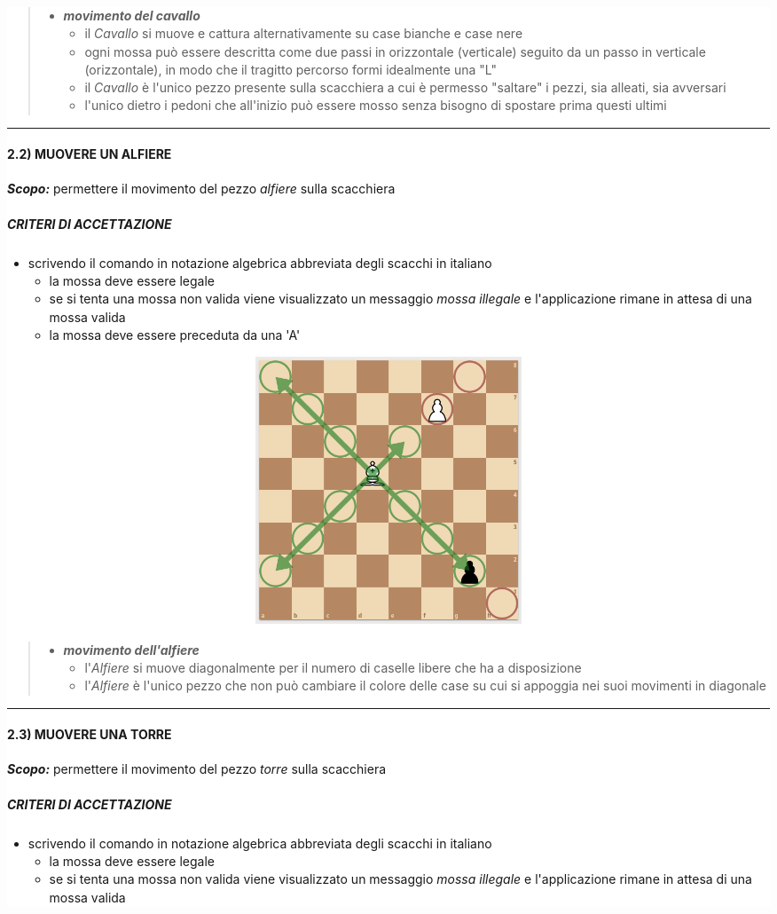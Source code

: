  > - ***movimento del cavallo***
 >    - il *Cavallo* si muove e cattura alternativamente su case bianche e case nere
 >    - ogni mossa può essere descritta come due passi in orizzontale (verticale) seguito da un passo in verticale (orizzontale), in modo che il tragitto percorso formi idealmente una "L"
 >    - il *Cavallo* è l'unico pezzo presente sulla scacchiera a cui è permesso "saltare" i pezzi, sia alleati, sia avversari 
 >    - l'unico dietro i pedoni che all'inizio può essere mosso senza bisogno di spostare prima questi ultimi
 _______________
#### 2.2) MUOVERE UN ALFIERE
  ***Scopo:*** permettere il movimento del pezzo *alfiere* sulla scacchiera
  ##### CRITERI DI ACCETTAZIONE
  - scrivendo il comando in notazione algebrica abbreviata degli scacchi in italiano  
  	- la mossa deve essere legale
  	- se si tenta una mossa non valida viene visualizzato un messaggio *mossa illegale* e l'applicazione rimane in attesa di una mossa valida  
  	- la mossa deve essere preceduta da una 'A' 
  
<center>
	<img width="300" alt="bishop_move.png" src="/res/img/report/bishop_move.png">
</center>

 > - ***movimento dell'alfiere***
 >    - l'*Alfiere* si muove diagonalmente per il numero di caselle libere che ha a disposizione
 >    - l'*Alfiere* è l'unico pezzo che non può cambiare il colore delle case su cui si appoggia nei suoi movimenti in diagonale
 _______________
#### 2.3) MUOVERE UNA TORRE
  ***Scopo:*** permettere il movimento del pezzo *torre* sulla scacchiera
  ##### CRITERI DI ACCETTAZIONE
  - scrivendo il comando in notazione algebrica abbreviata degli scacchi in italiano  
  	- la mossa deve essere legale
  	- se si tenta una mossa non valida viene visualizzato un messaggio *mossa illegale* e l'applicazione rimane in attesa di una mossa valida  